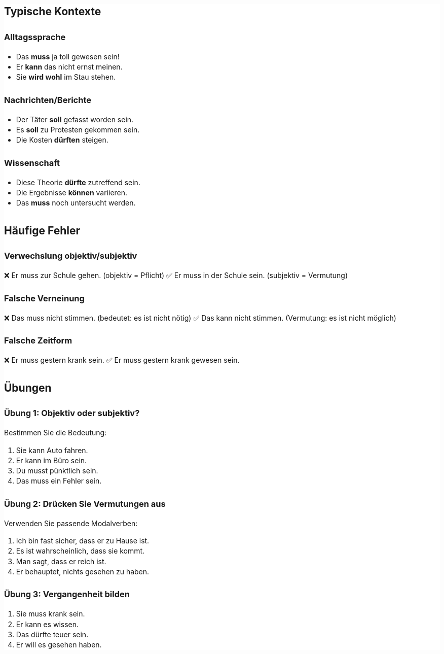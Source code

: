 ## Typische Kontexte

### Alltagssprache
- Das **muss** ja toll gewesen sein!
- Er **kann** das nicht ernst meinen.
- Sie **wird wohl** im Stau stehen.

### Nachrichten/Berichte
- Der Täter **soll** gefasst worden sein.
- Es **soll** zu Protesten gekommen sein.
- Die Kosten **dürften** steigen.

### Wissenschaft
- Diese Theorie **dürfte** zutreffend sein.
- Die Ergebnisse **können** variieren.
- Das **muss** noch untersucht werden.

## Häufige Fehler

### Verwechslung objektiv/subjektiv

❌ Er muss zur Schule gehen. (objektiv = Pflicht)
✅ Er muss in der Schule sein. (subjektiv = Vermutung)

### Falsche Verneinung

❌ Das muss nicht stimmen. (bedeutet: es ist nicht nötig)
✅ Das kann nicht stimmen. (Vermutung: es ist nicht möglich)

### Falsche Zeitform

❌ Er muss gestern krank sein.
✅ Er muss gestern krank gewesen sein.

## Übungen

### Übung 1: Objektiv oder subjektiv?

Bestimmen Sie die Bedeutung:
1. Sie kann Auto fahren.
2. Er kann im Büro sein.
3. Du musst pünktlich sein.
4. Das muss ein Fehler sein.

### Übung 2: Drücken Sie Vermutungen aus

Verwenden Sie passende Modalverben:
1. Ich bin fast sicher, dass er zu Hause ist.
2. Es ist wahrscheinlich, dass sie kommt.
3. Man sagt, dass er reich ist.
4. Er behauptet, nichts gesehen zu haben.

### Übung 3: Vergangenheit bilden

1. Sie muss krank sein.
2. Er kann es wissen.
3. Das dürfte teuer sein.
4. Er will es gesehen haben.